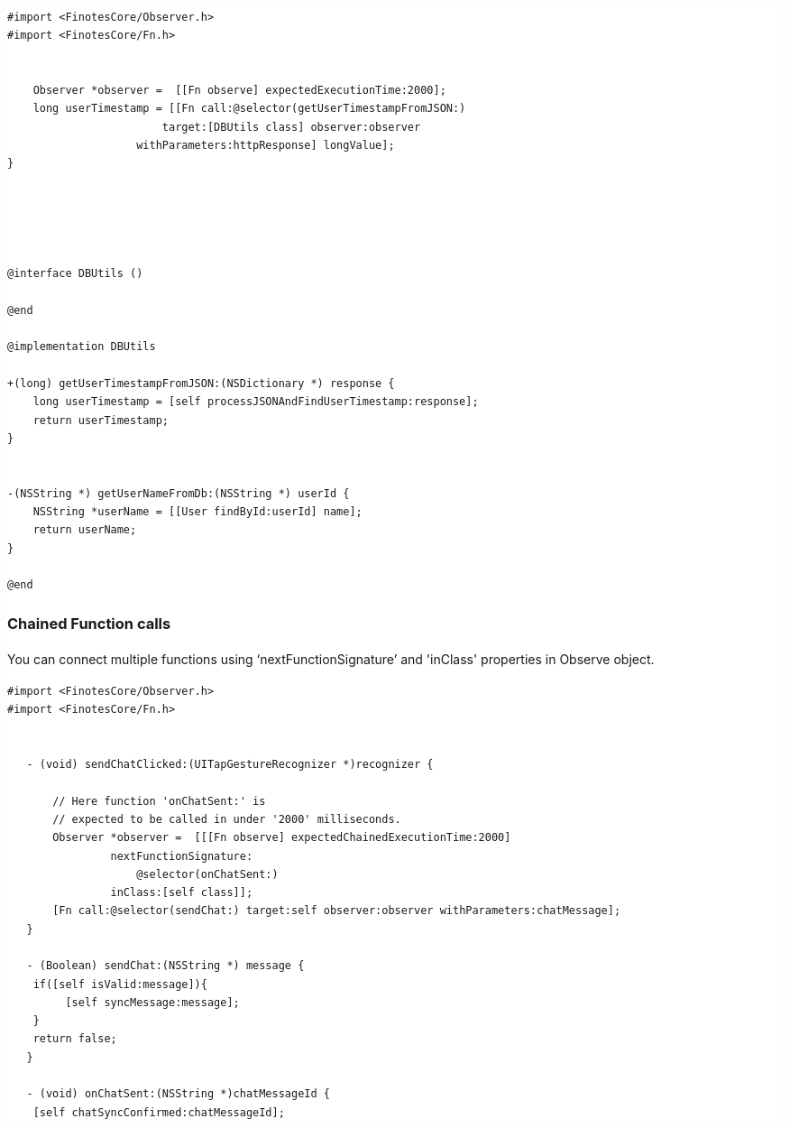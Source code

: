 ```objc
#import <FinotesCore/Observer.h>
#import <FinotesCore/Fn.h>


    Observer *observer =  [[Fn observe] expectedExecutionTime:2000];
    long userTimestamp = [[Fn call:@selector(getUserTimestampFromJSON:) 
    					target:[DBUtils class] observer:observer 
					withParameters:httpResponse] longValue];
}





@interface DBUtils ()

@end

@implementation DBUtils

+(long) getUserTimestampFromJSON:(NSDictionary *) response {
    long userTimestamp = [self processJSONAndFindUserTimestamp:response];
    return userTimestamp;
}


-(NSString *) getUserNameFromDb:(NSString *) userId {
    NSString *userName = [[User findById:userId] name];
    return userName;
}

@end
```

### Chained Function calls

You can connect multiple functions using ‘nextFunctionSignature’ and 'inClass' properties in Observe object.

```objc
#import <FinotesCore/Observer.h>
#import <FinotesCore/Fn.h>


   - (void) sendChatClicked:(UITapGestureRecognizer *)recognizer {

       // Here function 'onChatSent:' is 
       // expected to be called in under '2000' milliseconds.
       Observer *observer =  [[[Fn observe] expectedChainedExecutionTime:2000]  
				nextFunctionSignature:
					@selector(onChatSent:) 
				inClass:[self class]];
       [Fn call:@selector(sendChat:) target:self observer:observer withParameters:chatMessage];
   }

   - (Boolean) sendChat:(NSString *) message {
   	if([self isValid:message]){
	     [self syncMessage:message];
	}
	return false;
   }

   - (void) onChatSent:(NSString *)chatMessageId {
   	[self chatSyncConfirmed:chatMessageId];
```
